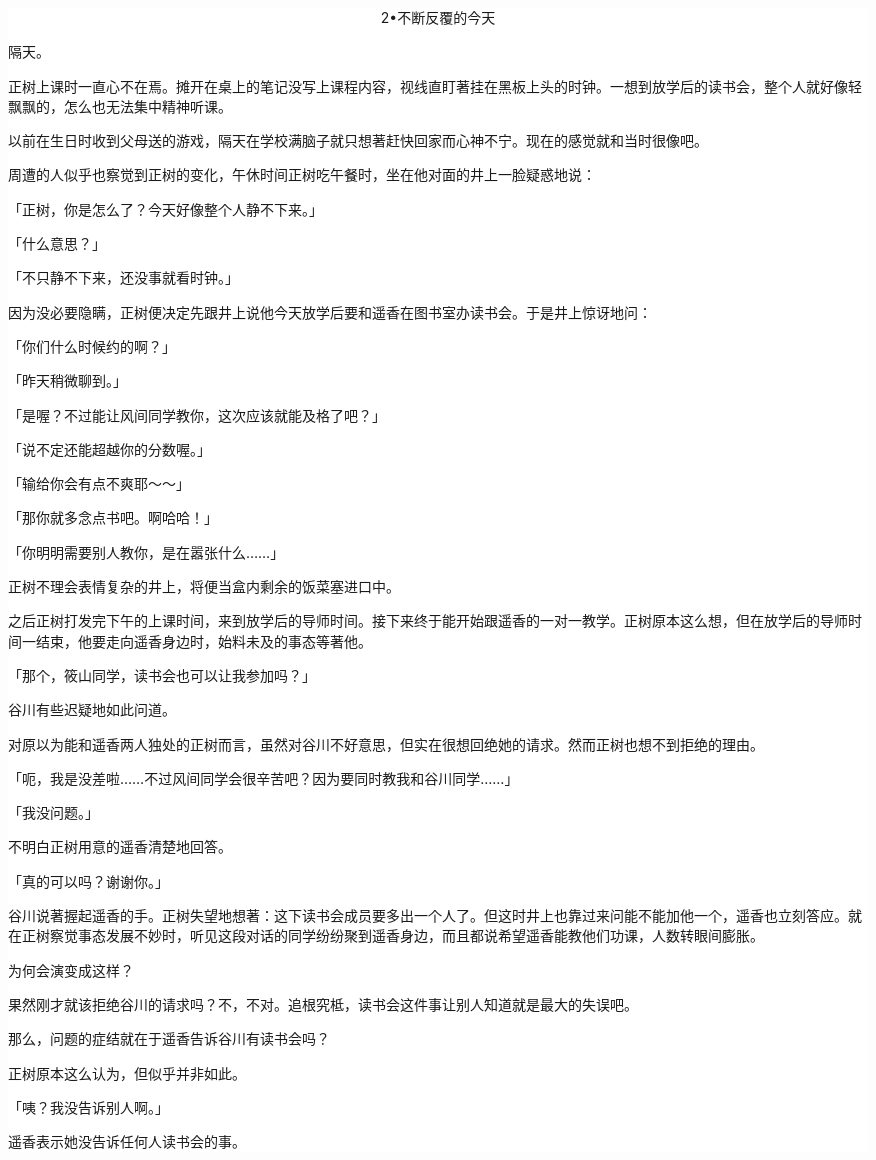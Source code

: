 <p align="center">2•不断反覆的今天</p>

隔天。

正树上课时一直心不在焉。摊开在桌上的笔记没写上课程内容，视线直盯著挂在黑板上头的时钟。一想到放学后的读书会，整个人就好像轻飘飘的，怎么也无法集中精神听课。

以前在生日时收到父母送的游戏，隔天在学校满脑子就只想著赶快回家而心神不宁。现在的感觉就和当时很像吧。

周遭的人似乎也察觉到正树的变化，午休时间正树吃午餐时，坐在他对面的井上一脸疑惑地说：

「正树，你是怎么了？今天好像整个人静不下来。」

「什么意思？」

「不只静不下来，还没事就看时钟。」

因为没必要隐瞒，正树便决定先跟井上说他今天放学后要和遥香在图书室办读书会。于是井上惊讶地问：

「你们什么时候约的啊？」

「昨天稍微聊到。」

「是喔？不过能让风间同学教你，这次应该就能及格了吧？」

「说不定还能超越你的分数喔。」

「输给你会有点不爽耶～～」

「那你就多念点书吧。啊哈哈！」

「你明明需要别人教你，是在嚣张什么……」

正树不理会表情复杂的井上，将便当盒内剩余的饭菜塞进口中。

之后正树打发完下午的上课时间，来到放学后的导师时间。接下来终于能开始跟遥香的一对一教学。正树原本这么想，但在放学后的导师时间一结束，他要走向遥香身边时，始料未及的事态等著他。

「那个，筱山同学，读书会也可以让我参加吗？」

谷川有些迟疑地如此问道。

对原以为能和遥香两人独处的正树而言，虽然对谷川不好意思，但实在很想回绝她的请求。然而正树也想不到拒绝的理由。

「呃，我是没差啦……不过风间同学会很辛苦吧？因为要同时教我和谷川同学……」

「我没问题。」

不明白正树用意的遥香清楚地回答。

「真的可以吗？谢谢你。」

谷川说著握起遥香的手。正树失望地想著：这下读书会成员要多出一个人了。但这时井上也靠过来问能不能加他一个，遥香也立刻答应。就在正树察觉事态发展不妙时，听见这段对话的同学纷纷聚到遥香身边，而且都说希望遥香能教他们功课，人数转眼间膨胀。

为何会演变成这样？

果然刚才就该拒绝谷川的请求吗？不，不对。追根究柢，读书会这件事让别人知道就是最大的失误吧。

那么，问题的症结就在于遥香告诉谷川有读书会吗？

正树原本这么认为，但似乎并非如此。

「咦？我没告诉别人啊。」

遥香表示她没告诉任何人读书会的事。
